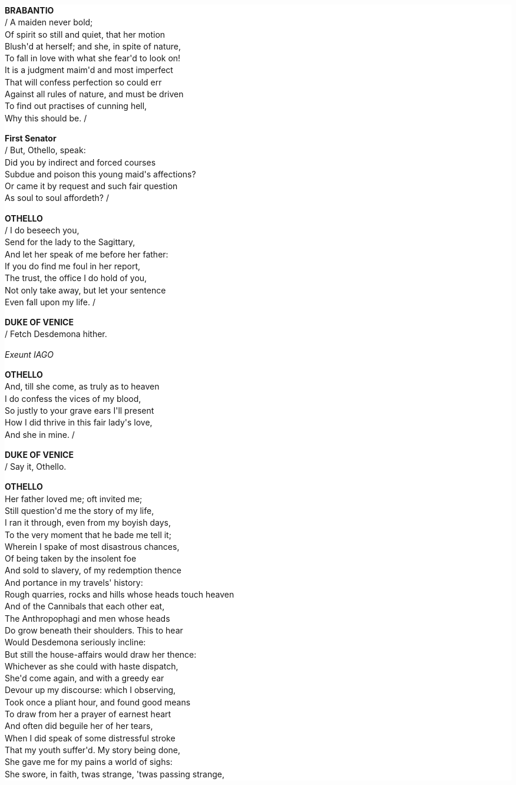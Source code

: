 **BRABANTIO**  
/ A maiden never bold;  
Of spirit so still and quiet, that her motion  
Blush'd at herself; and she, in spite of nature,  
To fall in love with what she fear'd to look on!  
It is a judgment maim'd and most imperfect  
That will confess perfection so could err  
Against all rules of nature, and must be driven  
To find out practises of cunning hell,  
Why this should be. /

**First Senator**  
/ But, Othello, speak:  
Did you by indirect and forced courses  
Subdue and poison this young maid's affections?  
Or came it by request and such fair question  
As soul to soul affordeth? /

**OTHELLO**  
/ I do beseech you,  
Send for the lady to the Sagittary,  
And let her speak of me before her father:  
If you do find me foul in her report,  
The trust, the office I do hold of you,  
Not only take away, but let your sentence  
Even fall upon my life. /

**DUKE OF VENICE**  
/ Fetch Desdemona hither.

*Exeunt IAGO*

**OTHELLO**  
And, till she come, as truly as to heaven  
I do confess the vices of my blood,  
So justly to your grave ears I'll present  
How I did thrive in this fair lady's love,  
And she in mine. /

**DUKE OF VENICE**  
/ Say it, Othello.

**OTHELLO**  
Her father loved me; oft invited me;  
Still question'd me the story of my life,  
I ran it through, even from my boyish days,  
To the very moment that he bade me tell it;  
Wherein I spake of most disastrous chances,  
Of being taken by the insolent foe  
And sold to slavery, of my redemption thence  
And portance in my travels' history:  
Rough quarries, rocks and hills whose heads touch heaven  
And of the Cannibals that each other eat,  
The Anthropophagi and men whose heads  
Do grow beneath their shoulders. This to hear  
Would Desdemona seriously incline:  
But still the house-affairs would draw her thence:  
Whichever as she could with haste dispatch,  
She'd come again, and with a greedy ear  
Devour up my discourse: which I observing,  
Took once a pliant hour, and found good means  
To draw from her a prayer of earnest heart  
And often did beguile her of her tears,  
When I did speak of some distressful stroke  
That my youth suffer'd. My story being done,  
She gave me for my pains a world of sighs:  
She swore, in faith, twas strange, 'twas passing strange,  